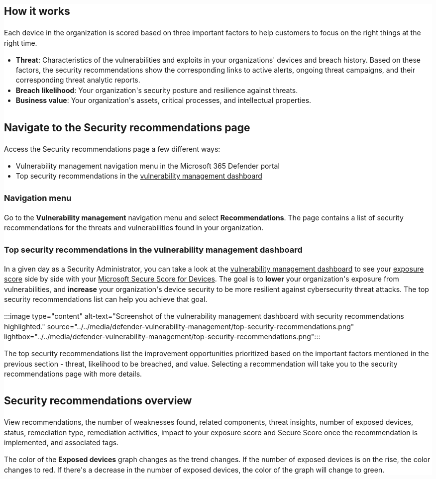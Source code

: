 ## How it works

Each device in the organization is scored based on three important factors to help customers to focus on the right things at the right time.

- **Threat**: Characteristics of the vulnerabilities and exploits in your organizations' devices and breach history. Based on these factors, the security recommendations show the corresponding links to active alerts, ongoing threat campaigns, and their corresponding threat analytic reports.
- **Breach likelihood**: Your organization's security posture and resilience against threats.
- **Business value**: Your organization's assets, critical processes, and intellectual properties.

## Navigate to the Security recommendations page

Access the Security recommendations page a few different ways:

- Vulnerability management navigation menu in the Microsoft 365 Defender portal
- Top security recommendations in the [vulnerability management dashboard](tvm-dashboard-insights.md)

### Navigation menu

Go to the **Vulnerability management** navigation menu and select **Recommendations**. The page contains a list of security recommendations for the threats and vulnerabilities found in your organization.

### Top security recommendations in the vulnerability management dashboard

In a given day as a Security Administrator, you can take a look at the [vulnerability management dashboard](tvm-dashboard-insights.md) to see your [exposure score](tvm-exposure-score.md) side by side with your [Microsoft Secure Score for Devices](tvm-microsoft-secure-score-devices.md). The goal is to **lower** your organization's exposure from vulnerabilities, and **increase** your organization's device security to be more resilient against cybersecurity threat attacks. The top security recommendations list can help you achieve that goal.

:::image type="content" alt-text="Screenshot of the vulnerability management dashboard with security recommendations highlighted." source="../../media/defender-vulnerability-management/top-security-recommendations.png" lightbox="../../media/defender-vulnerability-management/top-security-recommendations.png":::

The top security recommendations list the improvement opportunities prioritized based on the important factors mentioned in the previous section - threat, likelihood to be breached, and value. Selecting a recommendation will take you to the security recommendations page with more details.

## Security recommendations overview

View recommendations, the number of weaknesses found, related components, threat insights, number of exposed devices, status, remediation type, remediation activities, impact to your  exposure score and Secure Score once the recommendation is implemented, and associated tags.

The color of the **Exposed devices** graph changes as the trend changes. If the number of exposed devices is on the rise, the color changes to red. If there's a decrease in the number of exposed devices, the color of the graph will change to green.
